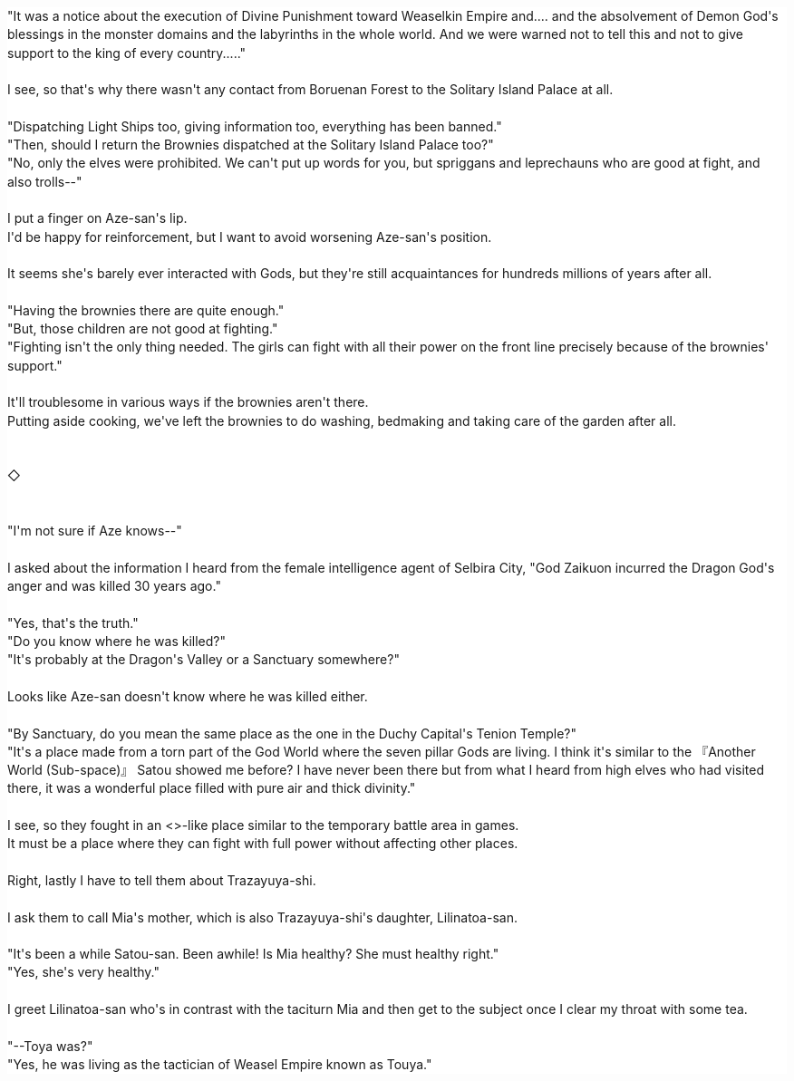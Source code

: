 "It was a notice about the execution of Divine Punishment toward Weaselkin Empire and.... and the absolvement of Demon God's blessings in the monster domains and the labyrinths in the whole world. And we were warned not to tell this and not to give support to the king of every country....."<br/>
<br/>
I see, so that's why there wasn't any contact from Boruenan Forest to the Solitary Island Palace at all.<br/>
<br/>
"Dispatching Light Ships too, giving information too, everything has been banned."<br/>
"Then, should I return the Brownies dispatched at the Solitary Island Palace too?"<br/>
"No, only the elves were prohibited. We can't put up words for you, but spriggans and leprechauns who are good at fight, and also trolls--"<br/>
<br/>
I put a finger on Aze-san's lip.<br/>
I'd be happy for reinforcement, but I want to avoid worsening Aze-san's position.<br/>
<br/>
It seems she's barely ever interacted with Gods, but they're still acquaintances for hundreds millions of years after all. <br/>
<br/>
"Having the brownies there are quite enough."<br/>
"But, those children are not good at fighting."<br/>
"Fighting isn't the only thing needed. The girls can fight with all their power on the front line precisely because of the brownies' support."<br/>
<br/>
It'll troublesome in various ways if the brownies aren't there.<br/>
Putting aside cooking, we've left the brownies to do washing, bedmaking and taking care of the garden after all.<br/>
<br/>
<br/>
◇<br/>
<br/>
<br/>
"I'm not sure if Aze knows--"<br/>
<br/>
I asked about the information I heard from the female intelligence agent of Selbira City, "God Zaikuon incurred the Dragon God's anger and was killed 30 years ago."<br/>
<br/>
"Yes, that's the truth."<br/>
"Do you know where he was killed?"<br/>
"It's probably at the Dragon's Valley or a Sanctuary somewhere?"<br/>
<br/>
Looks like Aze-san doesn't know where he was killed either.<br/>
<br/>
"By Sanctuary, do you mean the same place as the one in the Duchy Capital's Tenion Temple?"<br/>
"It's a place made from a torn part of the God World where the seven pillar Gods are living. I think it's similar to the 『Another World (Sub-space)』 Satou showed me before? I have never been there but from what I heard from high elves who had visited there, it was a wonderful place filled with pure air and thick divinity."<br/>
<br/>
I see, so they fought in an <<Instant Battlefield>>-like place similar to the temporary battle area in games.<br/>
It must be a place where they can fight with full power without affecting other places.<br/>
<br/>
Right, lastly I have to tell them about Trazayuya-shi.<br/>
<br/>
I ask them to call Mia's mother, which is also Trazayuya-shi's daughter, Lilinatoa-san.<br/>
<br/>
"It's been a while Satou-san. Been awhile! Is Mia healthy? She must healthy right."<br/>
"Yes, she's very healthy."<br/>
<br/>
I greet Lilinatoa-san who's in contrast with the taciturn Mia and then get to the subject once I clear my throat with some tea.<br/>
<br/>
"--Toya was?"<br/>
"Yes, he was living as the tactician of Weasel Empire known as Touya."<br/>